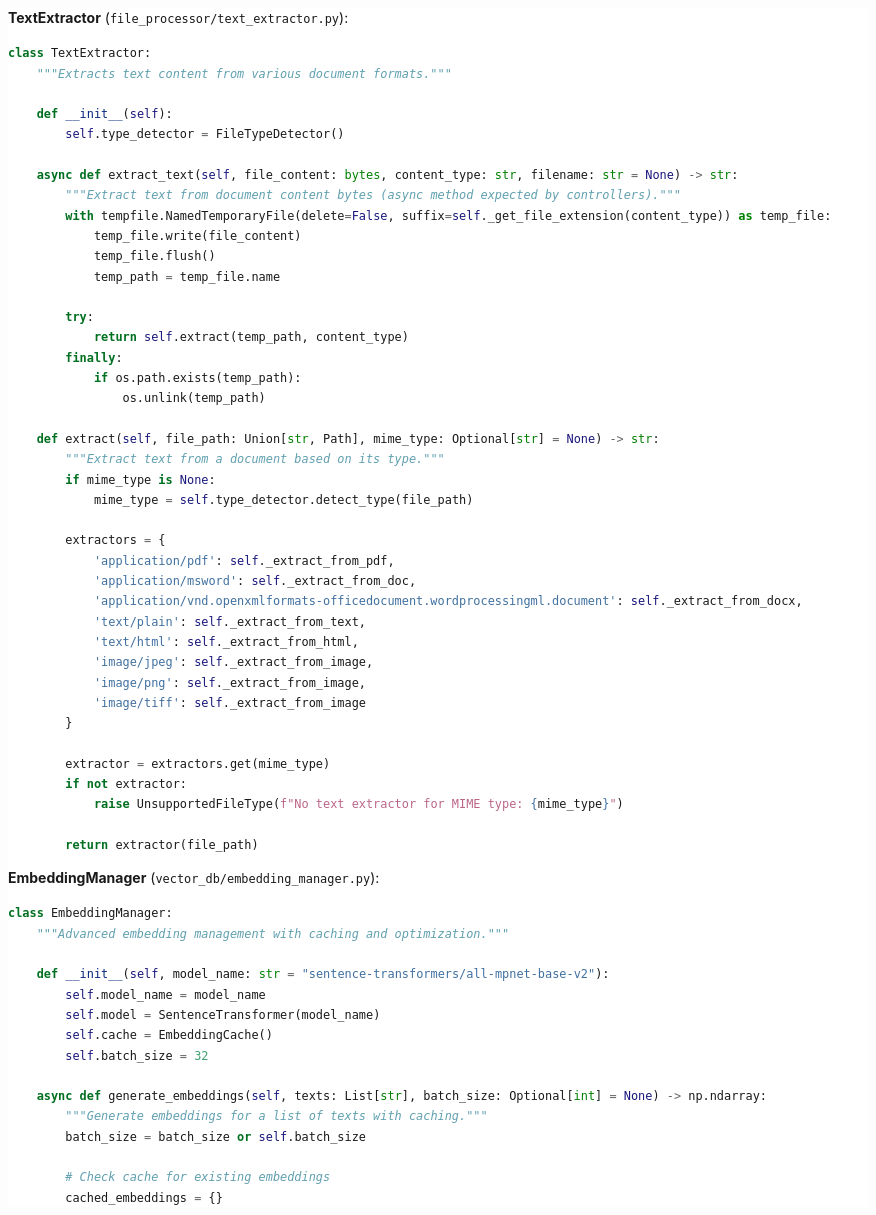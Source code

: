**TextExtractor** (`file_processor/text_extractor.py`):
```python
class TextExtractor:
    """Extracts text content from various document formats."""
    
    def __init__(self):
        self.type_detector = FileTypeDetector()

    async def extract_text(self, file_content: bytes, content_type: str, filename: str = None) -> str:
        """Extract text from document content bytes (async method expected by controllers)."""
        with tempfile.NamedTemporaryFile(delete=False, suffix=self._get_file_extension(content_type)) as temp_file:
            temp_file.write(file_content)
            temp_file.flush()
            temp_path = temp_file.name
        
        try:
            return self.extract(temp_path, content_type)
        finally:
            if os.path.exists(temp_path):
                os.unlink(temp_path)

    def extract(self, file_path: Union[str, Path], mime_type: Optional[str] = None) -> str:
        """Extract text from a document based on its type."""
        if mime_type is None:
            mime_type = self.type_detector.detect_type(file_path)

        extractors = {
            'application/pdf': self._extract_from_pdf,
            'application/msword': self._extract_from_doc,
            'application/vnd.openxmlformats-officedocument.wordprocessingml.document': self._extract_from_docx,
            'text/plain': self._extract_from_text,
            'text/html': self._extract_from_html,
            'image/jpeg': self._extract_from_image,
            'image/png': self._extract_from_image,
            'image/tiff': self._extract_from_image
        }

        extractor = extractors.get(mime_type)
        if not extractor:
            raise UnsupportedFileType(f"No text extractor for MIME type: {mime_type}")

        return extractor(file_path)
```

**EmbeddingManager** (`vector_db/embedding_manager.py`):
```python
class EmbeddingManager:
    """Advanced embedding management with caching and optimization."""
    
    def __init__(self, model_name: str = "sentence-transformers/all-mpnet-base-v2"):
        self.model_name = model_name
        self.model = SentenceTransformer(model_name)
        self.cache = EmbeddingCache()
        self.batch_size = 32
        
    async def generate_embeddings(self, texts: List[str], batch_size: Optional[int] = None) -> np.ndarray:
        """Generate embeddings for a list of texts with caching."""
        batch_size = batch_size or self.batch_size
        
        # Check cache for existing embeddings
        cached_embeddings = {}
```